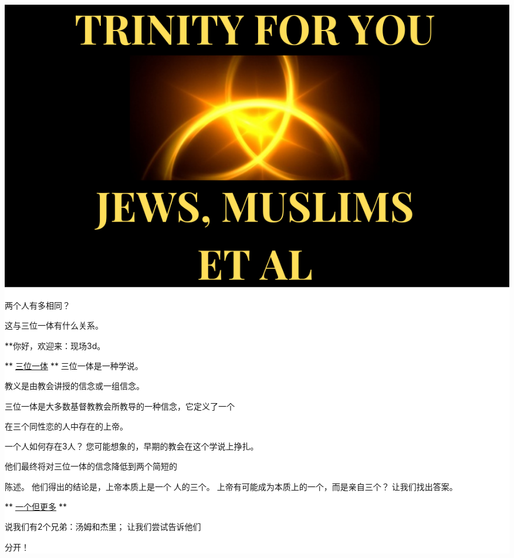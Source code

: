![cover image](../cover.png "cover-image")

两个人有多相同？

这与三位一体有什么关系。

**你好，欢迎来：现场3d。

** <u>三位一体</u> **
三位一体是一种学说。

教义是由教会讲授的信念或一组信念。

三位一体是大多数基督教教会所教导的一种信念，它定义了一个

在三个同性恋的人中存在的上帝。

一个人如何存在3人？
您可能想象的，早期的教会在这个学说上挣扎。

他们最终将对三位一体的信念降低到两个简短的

陈述。 他们得出的结论是，上帝本质上是一个
人的三个。
上帝有可能成为本质上的一个，而是亲自三个？
让我们找出答案。

** <u>一个但更多</u> **

说我们有2个兄弟：汤姆和杰里； 让我们尝试告诉他们

分开！
